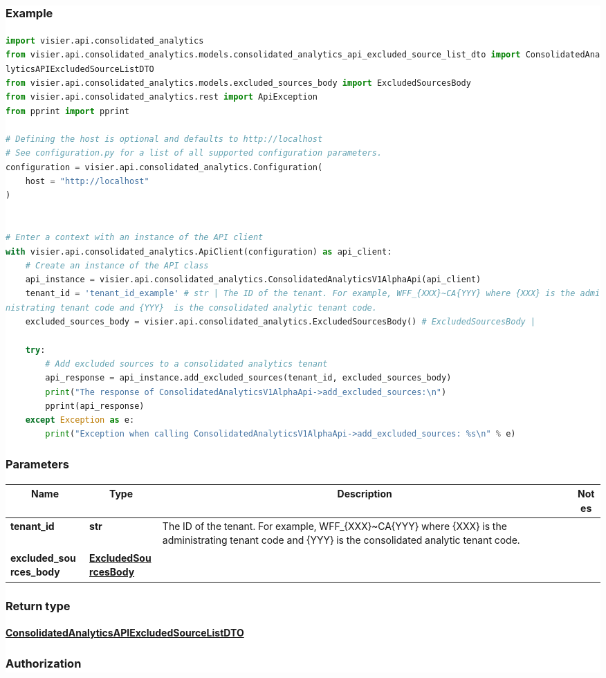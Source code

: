 ### Example


```python
import visier.api.consolidated_analytics
from visier.api.consolidated_analytics.models.consolidated_analytics_api_excluded_source_list_dto import ConsolidatedAnalyticsAPIExcludedSourceListDTO
from visier.api.consolidated_analytics.models.excluded_sources_body import ExcludedSourcesBody
from visier.api.consolidated_analytics.rest import ApiException
from pprint import pprint

# Defining the host is optional and defaults to http://localhost
# See configuration.py for a list of all supported configuration parameters.
configuration = visier.api.consolidated_analytics.Configuration(
    host = "http://localhost"
)


# Enter a context with an instance of the API client
with visier.api.consolidated_analytics.ApiClient(configuration) as api_client:
    # Create an instance of the API class
    api_instance = visier.api.consolidated_analytics.ConsolidatedAnalyticsV1AlphaApi(api_client)
    tenant_id = 'tenant_id_example' # str | The ID of the tenant. For example, WFF_{XXX}~CA{YYY} where {XXX} is the administrating tenant code and {YYY}  is the consolidated analytic tenant code.
    excluded_sources_body = visier.api.consolidated_analytics.ExcludedSourcesBody() # ExcludedSourcesBody | 

    try:
        # Add excluded sources to a consolidated analytics tenant
        api_response = api_instance.add_excluded_sources(tenant_id, excluded_sources_body)
        print("The response of ConsolidatedAnalyticsV1AlphaApi->add_excluded_sources:\n")
        pprint(api_response)
    except Exception as e:
        print("Exception when calling ConsolidatedAnalyticsV1AlphaApi->add_excluded_sources: %s\n" % e)
```



### Parameters


Name | Type | Description  | Notes
------------- | ------------- | ------------- | -------------
 **tenant_id** | **str**| The ID of the tenant. For example, WFF_{XXX}~CA{YYY} where {XXX} is the administrating tenant code and {YYY}  is the consolidated analytic tenant code. | 
 **excluded_sources_body** | [**ExcludedSourcesBody**](ExcludedSourcesBody.md)|  | 

### Return type

[**ConsolidatedAnalyticsAPIExcludedSourceListDTO**](ConsolidatedAnalyticsAPIExcludedSourceListDTO.md)

### Authorization
